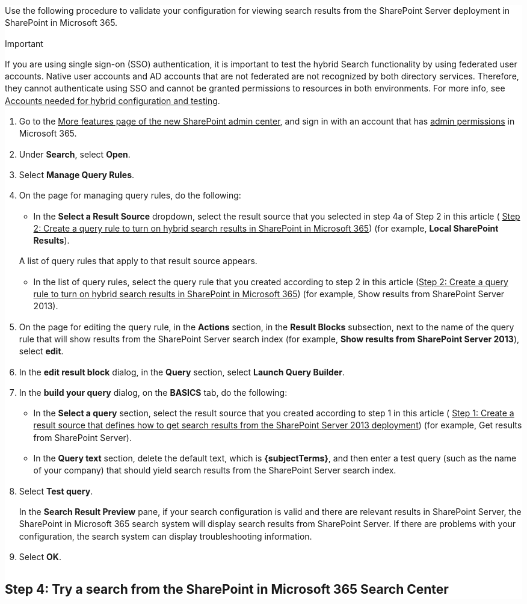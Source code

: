 Use the following procedure to validate your configuration for viewing search results from the SharePoint Server deployment in SharePoint in Microsoft 365.
  
> [!IMPORTANT]
> If you are using single sign-on (SSO) authentication, it is important to test the hybrid Search functionality by using federated user accounts. Native user accounts and AD accounts that are not federated are not recognized by both directory services. Therefore, they cannot authenticate using SSO and cannot be granted permissions to resources in both environments. For more info, see [Accounts needed for hybrid configuration and testing](accounts-needed-for-hybrid-configuration-and-testing.md). 
  
1. Go to the [More features page of the new SharePoint admin center](https://admin.microsoft.com/sharepoint?page=classicfeatures&modern=true), and sign in with an account that has [admin permissions](/sharepoint/sharepoint-admin-role) in Microsoft 365.

2. Under **Search**, select **Open**.
    
3. Select **Manage Query Rules**.
    
4. On the page for managing query rules, do the following:
    
   - In the **Select a Result Source** dropdown, select the result source that you selected in step 4a of Step 2 in this article ( [Step 2: Create a query rule to turn on hybrid search results in SharePoint in Microsoft 365](display-hybrid-federated-search-results-in-sharepoint-online.md#section2)) (for example, **Local SharePoint Results**).
    
    A list of query rules that apply to that result source appears.
    
   - In the list of query rules, select the query rule that you created according to step 2 in this article ([Step 2: Create a query rule to turn on hybrid search results in SharePoint in Microsoft 365](display-hybrid-federated-search-results-in-sharepoint-online.md#section2)) (for example, Show results from SharePoint Server 2013).
    
5. On the page for editing the query rule, in the **Actions** section, in the **Result Blocks** subsection, next to the name of the query rule that will show results from the SharePoint Server search index (for example, **Show results from SharePoint Server 2013**), select **edit**.
    
6. In the **edit result block** dialog, in the **Query** section, select **Launch Query Builder**.
    
7. In the **build your query** dialog, on the **BASICS** tab, do the following: 
    
   - In the **Select a query** section, select the result source that you created according to step 1 in this article ( [Step 1: Create a result source that defines how to get search results from the SharePoint Server 2013 deployment](display-hybrid-federated-search-results-in-sharepoint-online.md#section1)) (for example, Get results from SharePoint Server).
    
   - In the **Query text** section, delete the default text, which is **{subjectTerms}**, and then enter a test query (such as the name of your company) that should yield search results from the SharePoint Server search index.
    
8. Select **Test query**.
    
    In the **Search Result Preview** pane, if your search configuration is valid and there are relevant results in SharePoint Server, the SharePoint in Microsoft 365 search system will display search results from SharePoint Server. If there are problems with your configuration, the search system can display troubleshooting information. 
    
9. Select **OK**.
    
## Step 4: Try a search from the SharePoint in Microsoft 365 Search Center
<a name="section4"> </a>

